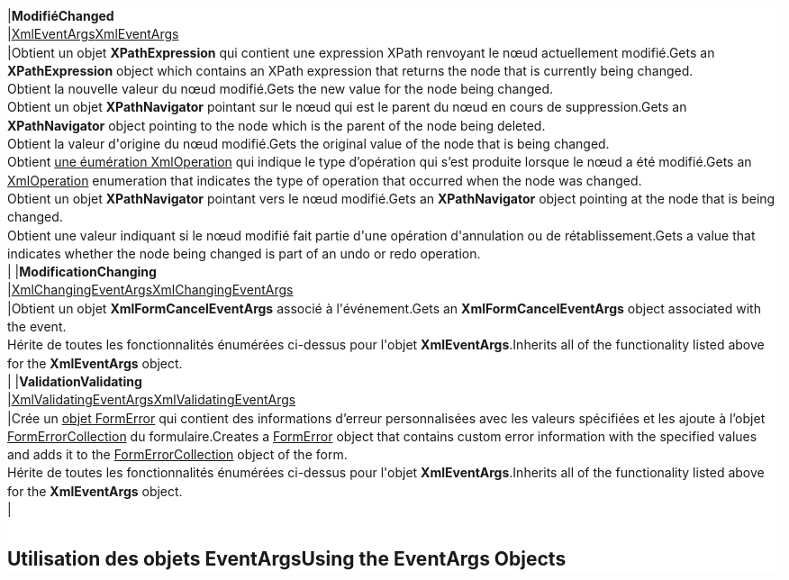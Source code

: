 |<span data-ttu-id="be119-208">**Modifié**</span><span class="sxs-lookup"><span data-stu-id="be119-208">**Changed**</span></span> <br/> |[<span data-ttu-id="be119-209">XmlEventArgs</span><span class="sxs-lookup"><span data-stu-id="be119-209">XmlEventArgs</span></span>](https://msdn.microsoft.com/library/Microsoft.Office.InfoPath.XmlEventArgs.aspx) <br/> |<span data-ttu-id="be119-210">Obtient un objet **XPathExpression** qui contient une expression XPath renvoyant le nœud actuellement modifié.</span><span class="sxs-lookup"><span data-stu-id="be119-210">Gets an **XPathExpression** object which contains an XPath expression that returns the node that is currently being changed.</span></span>  <br/> <span data-ttu-id="be119-211">Obtient la nouvelle valeur du nœud modifié.</span><span class="sxs-lookup"><span data-stu-id="be119-211">Gets the new value for the node being changed.</span></span>  <br/> <span data-ttu-id="be119-212">Obtient un objet **XPathNavigator** pointant sur le nœud qui est le parent du nœud en cours de suppression.</span><span class="sxs-lookup"><span data-stu-id="be119-212">Gets an **XPathNavigator** object pointing to the node which is the parent of the node being deleted.</span></span>  <br/> <span data-ttu-id="be119-213">Obtient la valeur d'origine du nœud modifié.</span><span class="sxs-lookup"><span data-stu-id="be119-213">Gets the original value of the node that is being changed.</span></span>  <br/> <span data-ttu-id="be119-214">Obtient [une éumération XmlOperation](https://msdn.microsoft.com/library/Microsoft.Office.InfoPath.XmlOperation.aspx) qui indique le type d’opération qui s’est produite lorsque le nœud a été modifié.</span><span class="sxs-lookup"><span data-stu-id="be119-214">Gets an [XmlOperation](https://msdn.microsoft.com/library/Microsoft.Office.InfoPath.XmlOperation.aspx) enumeration that indicates the type of operation that occurred when the node was changed.</span></span>  <br/> <span data-ttu-id="be119-215">Obtient un objet **XPathNavigator** pointant vers le nœud modifié.</span><span class="sxs-lookup"><span data-stu-id="be119-215">Gets an **XPathNavigator** object pointing at the node that is being changed.</span></span>  <br/> <span data-ttu-id="be119-216">Obtient une valeur indiquant si le nœud modifié fait partie d'une opération d'annulation ou de rétablissement.</span><span class="sxs-lookup"><span data-stu-id="be119-216">Gets a value that indicates whether the node being changed is part of an undo or redo operation.</span></span>  <br/> |
|<span data-ttu-id="be119-217">**Modification**</span><span class="sxs-lookup"><span data-stu-id="be119-217">**Changing**</span></span> <br/> |[<span data-ttu-id="be119-218">XmlChangingEventArgs</span><span class="sxs-lookup"><span data-stu-id="be119-218">XmlChangingEventArgs</span></span>](https://msdn.microsoft.com/library/Microsoft.Office.InfoPath.XmlChangingEventArgs.aspx) <br/> |<span data-ttu-id="be119-219">Obtient un objet **XmlFormCancelEventArgs** associé à l'événement.</span><span class="sxs-lookup"><span data-stu-id="be119-219">Gets an **XmlFormCancelEventArgs** object associated with the event.</span></span>  <br/> <span data-ttu-id="be119-220">Hérite de toutes les fonctionnalités énumérées ci-dessus pour l'objet **XmlEventArgs**.</span><span class="sxs-lookup"><span data-stu-id="be119-220">Inherits all of the functionality listed above for the **XmlEventArgs** object.</span></span>  <br/> |
|<span data-ttu-id="be119-221">**Validation**</span><span class="sxs-lookup"><span data-stu-id="be119-221">**Validating**</span></span> <br/> |[<span data-ttu-id="be119-222">XmlValidatingEventArgs</span><span class="sxs-lookup"><span data-stu-id="be119-222">XmlValidatingEventArgs</span></span>](https://msdn.microsoft.com/library/Microsoft.Office.InfoPath.XmlValidatingEventArgs.aspx) <br/> |<span data-ttu-id="be119-223">Crée un [objet FormError](https://msdn.microsoft.com/library/Microsoft.Office.InfoPath.FormError.aspx) qui contient des informations d’erreur personnalisées avec les valeurs spécifiées et les ajoute à l’objet [FormErrorCollection](https://msdn.microsoft.com/library/Microsoft.Office.InfoPath.FormErrorCollection.aspx) du formulaire.</span><span class="sxs-lookup"><span data-stu-id="be119-223">Creates a [FormError](https://msdn.microsoft.com/library/Microsoft.Office.InfoPath.FormError.aspx) object that contains custom error information with the specified values and adds it to the [FormErrorCollection](https://msdn.microsoft.com/library/Microsoft.Office.InfoPath.FormErrorCollection.aspx) object of the form.</span></span>  <br/> <span data-ttu-id="be119-224">Hérite de toutes les fonctionnalités énumérées ci-dessus pour l'objet **XmlEventArgs**.</span><span class="sxs-lookup"><span data-stu-id="be119-224">Inherits all of the functionality listed above for the **XmlEventArgs** object.</span></span>  <br/> |
   
## <a name="using-the-eventargs-objects"></a><span data-ttu-id="be119-225">Utilisation des objets EventArgs</span><span class="sxs-lookup"><span data-stu-id="be119-225">Using the EventArgs Objects</span></span>
